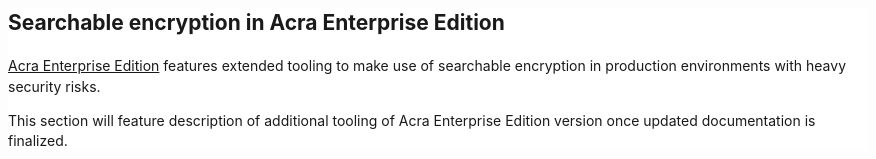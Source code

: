 ## Searchable encryption in Acra Enterprise Edition

[Acra Enterprise Edition](/acra/enterprise-edition/) features extended tooling to make use of searchable encryption in production environments with heavy security risks. 

This section will feature description of additional tooling of Acra Enterprise Edition version once updated documentation is finalized. 

